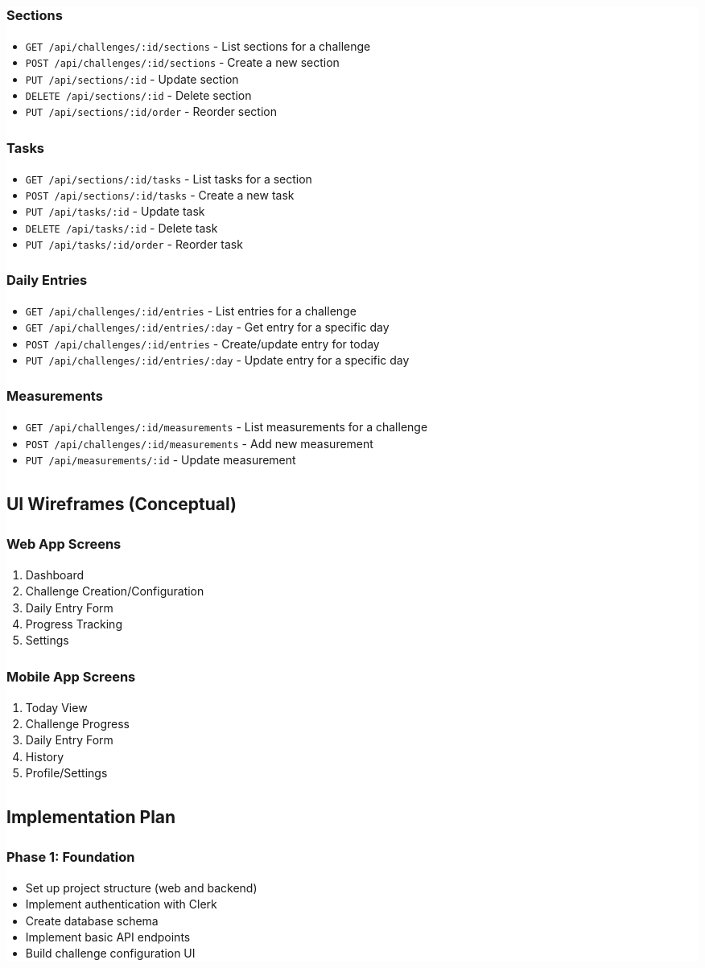 ### Sections
- `GET /api/challenges/:id/sections` - List sections for a challenge
- `POST /api/challenges/:id/sections` - Create a new section
- `PUT /api/sections/:id` - Update section
- `DELETE /api/sections/:id` - Delete section
- `PUT /api/sections/:id/order` - Reorder section

### Tasks
- `GET /api/sections/:id/tasks` - List tasks for a section
- `POST /api/sections/:id/tasks` - Create a new task
- `PUT /api/tasks/:id` - Update task
- `DELETE /api/tasks/:id` - Delete task
- `PUT /api/tasks/:id/order` - Reorder task

### Daily Entries
- `GET /api/challenges/:id/entries` - List entries for a challenge
- `GET /api/challenges/:id/entries/:day` - Get entry for a specific day
- `POST /api/challenges/:id/entries` - Create/update entry for today
- `PUT /api/challenges/:id/entries/:day` - Update entry for a specific day

### Measurements
- `GET /api/challenges/:id/measurements` - List measurements for a challenge
- `POST /api/challenges/:id/measurements` - Add new measurement
- `PUT /api/measurements/:id` - Update measurement

## UI Wireframes (Conceptual)

### Web App Screens
1. Dashboard
2. Challenge Creation/Configuration
3. Daily Entry Form
4. Progress Tracking
5. Settings

### Mobile App Screens
1. Today View
2. Challenge Progress
3. Daily Entry Form
4. History
5. Profile/Settings

## Implementation Plan

### Phase 1: Foundation
- Set up project structure (web and backend)
- Implement authentication with Clerk
- Create database schema
- Implement basic API endpoints
- Build challenge configuration UI
